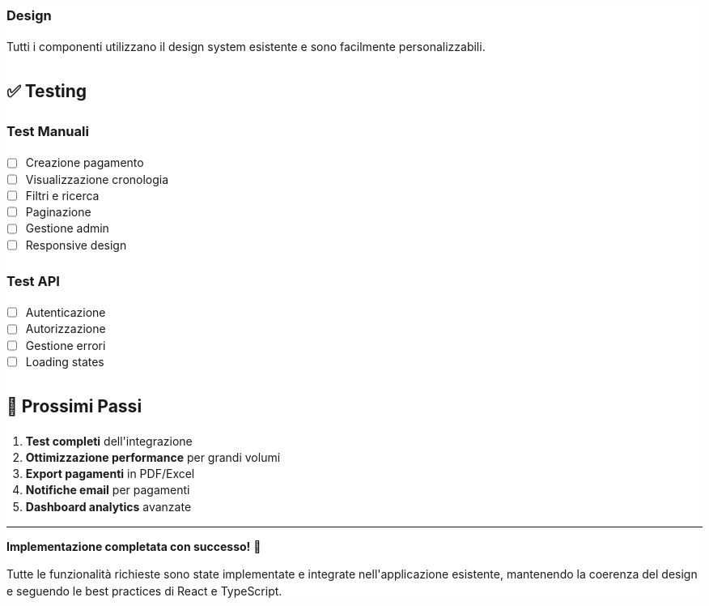 ### **Design**
Tutti i componenti utilizzano il design system esistente e sono facilmente personalizzabili.

## ✅ Testing

### **Test Manuali**
- [ ] Creazione pagamento
- [ ] Visualizzazione cronologia
- [ ] Filtri e ricerca
- [ ] Paginazione
- [ ] Gestione admin
- [ ] Responsive design

### **Test API**
- [ ] Autenticazione
- [ ] Autorizzazione
- [ ] Gestione errori
- [ ] Loading states

## 🚀 Prossimi Passi

1. **Test completi** dell'integrazione
2. **Ottimizzazione performance** per grandi volumi
3. **Export pagamenti** in PDF/Excel
4. **Notifiche email** per pagamenti
5. **Dashboard analytics** avanzate

---

**Implementazione completata con successo!** 🎉

Tutte le funzionalità richieste sono state implementate e integrate nell'applicazione esistente, mantenendo la coerenza del design e seguendo le best practices di React e TypeScript.

